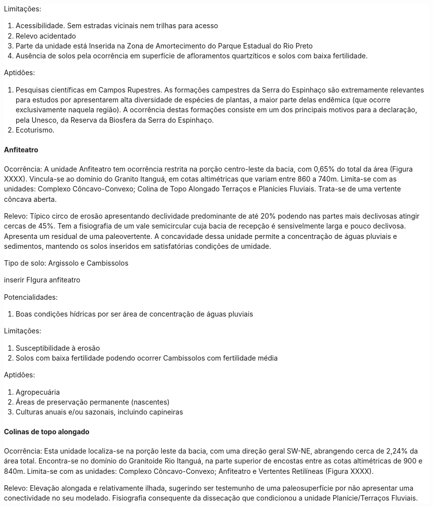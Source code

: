 Limitações:
1.	Acessibilidade. Sem estradas vicinais nem trilhas para acesso
2.	Relevo acidentado 
3.	Parte da unidade está Inserida na Zona de Amortecimento do Parque Estadual do Rio Preto
4.	Ausência de solos pela ocorrência em superfície de afloramentos quartzíticos e solos com baixa fertilidade.

Aptidões:
1.	Pesquisas científicas em Campos Rupestres. As formações campestres da Serra do Espinhaço são extremamente relevantes para estudos por apresentarem alta diversidade de espécies de plantas, a maior parte delas endêmica (que ocorre exclusivamente naquela região). A ocorrência destas formações consiste em um dos principais motivos para a declaração, pela Unesco, da Reserva da Biosfera da Serra do Espinhaço.
2.	Ecoturismo. 


#### Anfiteatro

Ocorrência: A unidade Anfiteatro tem ocorrência restrita na porção centro-leste da bacia, com 0,65% do total da área (Figura XXXX).  Vincula-se ao domínio do Granito Itanguá, em cotas altimétricas que variam entre 860 a 740m. Limita-se com as unidades: Complexo Côncavo-Convexo; Colina de Topo Alongado Terraços e Planícies Fluviais. Trata-se de uma vertente côncava aberta. 

Relevo: Típico circo de erosão apresentando declividade predominante de até 20% podendo nas partes mais declivosas atingir cercas de 45%. Tem a fisiografia de um vale semicircular cuja bacia de recepção é sensivelmente larga e pouco declivosa. Apresenta um residual de uma paleovertente. A concavidade dessa unidade permite a concentração de águas pluviais e sedimentos, mantendo os solos inseridos em satisfatórias condições de umidade.

Tipo de solo: Argissolo e Cambissolos	


inserir FIgura anfiteatro

Potencialidades:

1. Boas condições hídricas por ser área de concentração de águas pluviais

Limitações:

1. Susceptibilidade à erosão
2. Solos com baixa fertilidade podendo ocorrer Cambissolos com fertilidade média

Aptidões:

1. Agropecuária
2. Áreas de preservação permanente (nascentes)
3. Culturas anuais e/ou sazonais, incluindo capineiras

#### Colinas de topo alongado	

Ocorrência: Esta unidade localiza-se na porção leste da bacia, com uma direção geral SW-NE, abrangendo cerca de 2,24% da área total. Encontra-se no domínio do Granitoide Rio Itanguá, na parte superior de encostas entre as cotas altimétricas de 900 e 840m. Limita-se com as unidades: Complexo Côncavo-Convexo; Anfiteatro e Vertentes Retilíneas (Figura XXXX).

Relevo: Elevação alongada e relativamente ilhada, sugerindo ser testemunho de uma paleosuperfície por não apresentar uma conectividade no seu modelado. Fisiografia consequente da dissecação que condicionou a unidade Planície/Terraços Fluviais. 
